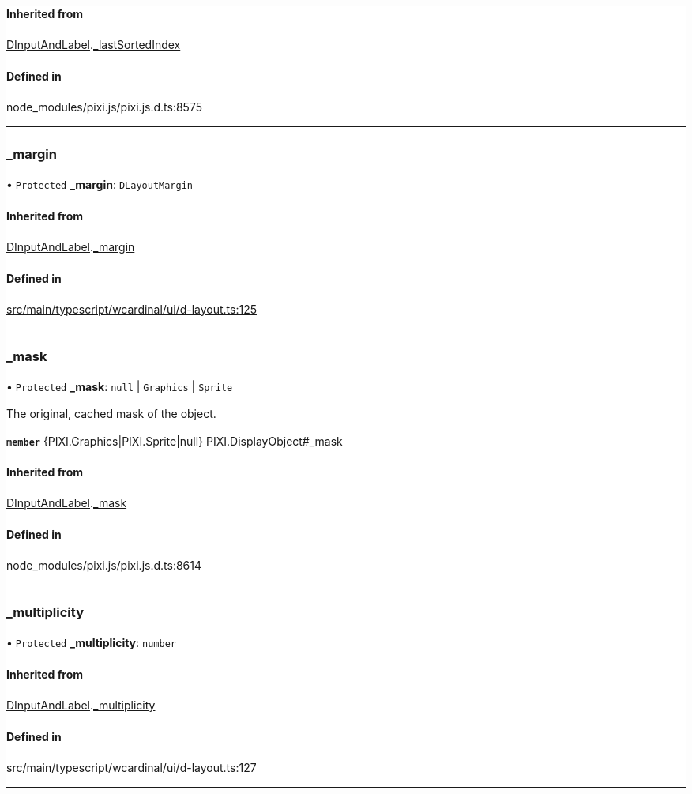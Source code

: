 #### Inherited from

[DInputAndLabel](DInputAndLabel.md).[_lastSortedIndex](DInputAndLabel.md#_lastsortedindex)

#### Defined in

node_modules/pixi.js/pixi.js.d.ts:8575

___

### \_margin

• `Protected` **\_margin**: [`DLayoutMargin`](../interfaces/DLayoutMargin.md)

#### Inherited from

[DInputAndLabel](DInputAndLabel.md).[_margin](DInputAndLabel.md#_margin)

#### Defined in

[src/main/typescript/wcardinal/ui/d-layout.ts:125](https://github.com/winter-cardinal/winter-cardinal-ui/blob/v0.194.0/src/main/typescript/wcardinal/ui/d-layout.ts#L125)

___

### \_mask

• `Protected` **\_mask**: ``null`` \| `Graphics` \| `Sprite`

The original, cached mask of the object.

**`member`** {PIXI.Graphics|PIXI.Sprite|null} PIXI.DisplayObject#_mask

#### Inherited from

[DInputAndLabel](DInputAndLabel.md).[_mask](DInputAndLabel.md#_mask)

#### Defined in

node_modules/pixi.js/pixi.js.d.ts:8614

___

### \_multiplicity

• `Protected` **\_multiplicity**: `number`

#### Inherited from

[DInputAndLabel](DInputAndLabel.md).[_multiplicity](DInputAndLabel.md#_multiplicity)

#### Defined in

[src/main/typescript/wcardinal/ui/d-layout.ts:127](https://github.com/winter-cardinal/winter-cardinal-ui/blob/v0.194.0/src/main/typescript/wcardinal/ui/d-layout.ts#L127)

___
